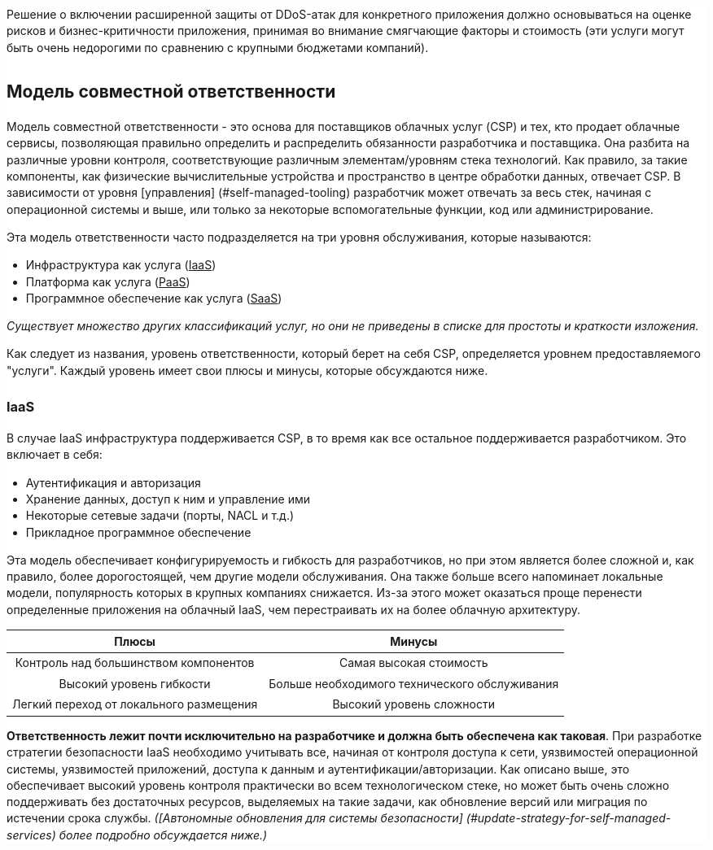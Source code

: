 Решение о включении расширенной защиты от DDoS-атак для конкретного приложения должно основываться на оценке рисков и бизнес-критичности приложения, принимая во внимание смягчающие факторы и стоимость (эти услуги могут быть очень недорогими по сравнению с крупными бюджетами компаний).

## Модель совместной ответственности

Модель совместной ответственности - это основа для поставщиков облачных услуг (CSP) и тех, кто продает облачные сервисы, позволяющая правильно определить и распределить обязанности разработчика и поставщика. Она разбита на различные уровни контроля, соответствующие различным элементам/уровням стека технологий. Как правило, за такие компоненты, как физические вычислительные устройства и пространство в центре обработки данных, отвечает CSP. В зависимости от уровня [управления] (#self-managed-tooling) разработчик может отвечать за весь стек, начиная с операционной системы и выше, или только за некоторые вспомогательные функции, код или администрирование.

Эта модель ответственности часто подразделяется на три уровня обслуживания, которые называются:

- Инфраструктура как услуга ([IaaS](#iaas))
- Платформа как услуга ([PaaS](#paas))
- Программное обеспечение как услуга ([SaaS](#saas))

*Существует множество других классификаций услуг, но они не приведены в списке для простоты и краткости изложения.*

Как следует из названия, уровень ответственности, который берет на себя CSP, определяется уровнем предоставляемого "услуги". Каждый уровень имеет свои плюсы и минусы, которые обсуждаются ниже.

### IaaS

В случае IaaS инфраструктура поддерживается CSP, в то время как все остальное поддерживается разработчиком. Это включает в себя:

- Аутентификация и авторизация
- Хранение данных, доступ к ним и управление ими
- Некоторые сетевые задачи (порты, NACL и т.д.)
- Прикладное программное обеспечение

Эта модель обеспечивает конфигурируемость и гибкость для разработчиков, но при этом является более сложной и, как правило, более дорогостоящей, чем другие модели обслуживания. Она также больше всего напоминает локальные модели, популярность которых в крупных компаниях снижается. Из-за этого может оказаться проще перенести определенные приложения на облачный IaaS, чем перестраивать их на более облачную архитектуру.

|                  Плюсы                  |                     Минусы                    |
|:---------------------------------------:|:---------------------------------------------:|
|  Контроль над большинством компонентов  |             Самая высокая стоимость           |
|         Высокий уровень гибкости        | Больше необходимого технического обслуживания |
| Легкий переход от локального размещения |           Высокий уровень сложности           |

**Ответственность лежит почти исключительно на разработчике и должна быть обеспечена как таковая**. При разработке стратегии безопасности IaaS необходимо учитывать все, начиная от контроля доступа к сети, уязвимостей операционной системы, уязвимостей приложений, доступа к данным и аутентификации/авторизации. Как описано выше, это обеспечивает высокий уровень контроля практически во всем технологическом стеке, но может быть очень сложно поддерживать без достаточных ресурсов, выделяемых на такие задачи, как обновление версий или миграция по истечении срока службы. *([Автономные обновления для системы безопасности] (#update-strategy-for-self-managed-services) более подробно обсуждается ниже.)*
